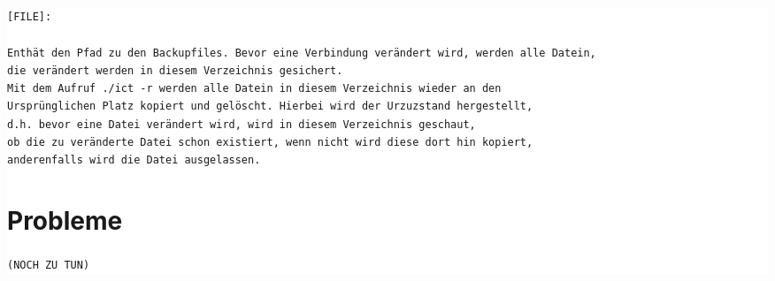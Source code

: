 
	[FILE]:

	Enthät den Pfad zu den Backupfiles. Bevor eine Verbindung verändert wird, werden alle Datein, 
	die verändert werden in diesem Verzeichnis gesichert. 
	Mit dem Aufruf ./ict -r werden alle Datein in diesem Verzeichnis wieder an den 
	Ursprünglichen Platz kopiert und gelöscht. Hierbei wird der Urzuzstand hergestellt, 
	d.h. bevor eine Datei verändert wird, wird in diesem Verzeichnis geschaut, 
	ob die zu veränderte Datei schon existiert, wenn nicht wird diese dort hin kopiert, 
	anderenfalls wird die Datei ausgelassen.


# Probleme
	(NOCH ZU TUN)

